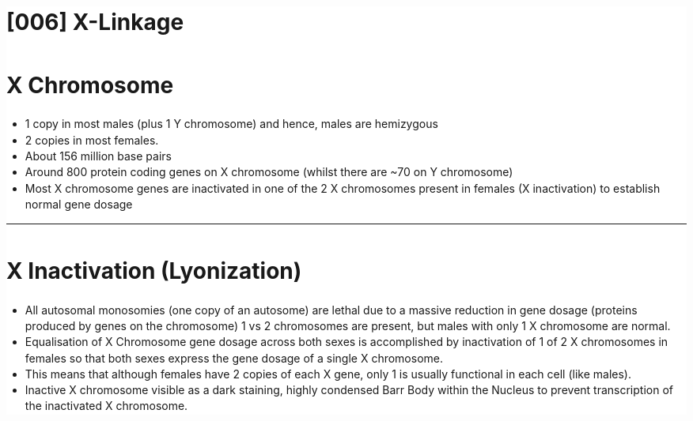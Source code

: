 # [006] X-Linkage

# X Chromosome

- 1 copy in most males (plus 1 Y chromosome) and hence, males are hemizygous
- 2 copies in most females.
- About 156 million base pairs
- Around 800 protein coding genes on X chromosome (whilst there are ~70 on Y chromosome)
- Most X chromosome genes are inactivated in one of the 2 X
chromosomes present in females (X inactivation) to establish normal gene dosage

---

# X Inactivation (Lyonization)

- All autosomal monosomies (one copy of an autosome) are lethal due to a massive reduction in gene dosage (proteins produced by genes on the chromosome) 1 vs 2 chromosomes are present, but males with only 1 X chromosome are normal.
- Equalisation of X Chromosome gene dosage across both sexes is accomplished by inactivation of 1 of 2 X chromosomes in females so that both sexes express the gene dosage of a single X chromosome.
- This means that although females have 2 copies of each X gene, only 1 is usually functional in each cell (like males).
- Inactive X chromosome visible as a dark staining, highly condensed Barr Body within the Nucleus to prevent transcription of the inactivated X chromosome.

